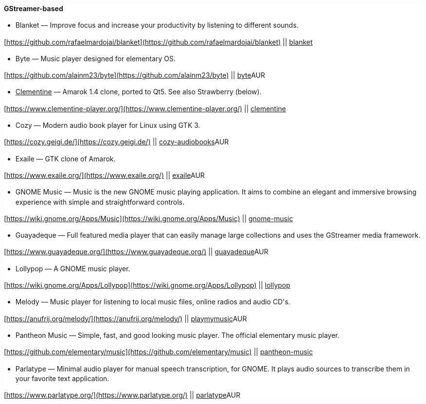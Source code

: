 **GStreamer-based**

* Blanket — Improve focus and increase your productivity by listening to different sounds.

[https://github.com/rafaelmardojai/blanket](https://github.com/rafaelmardojai/blanket) || [blanket](https://archlinux.org/packages/?name=blanket)

* Byte — Music player designed for elementary OS.

[https://github.com/alainm23/byte](https://github.com/alainm23/byte) || [byte](https://aur.archlinux.org/packages/byte/)AUR

* [Clementine](https://en.wikipedia.org/wiki/Clementine\_\(software\)) — Amarok 1.4 clone, ported to Qt5. See also Strawberry (below).

[https://www.clementine-player.org/](https://www.clementine-player.org/) || [clementine](https://archlinux.org/packages/?name=clementine)

* Cozy — Modern audio book player for Linux using GTK 3.

[https://cozy.geigi.de/](https://cozy.geigi.de/) || [cozy-audiobooks](https://aur.archlinux.org/packages/cozy-audiobooks/)AUR

* Exaile — GTK clone of Amarok.

[https://www.exaile.org/](https://www.exaile.org/) || [exaile](https://aur.archlinux.org/packages/exaile/)AUR

* GNOME Music — Music is the new GNOME music playing application. It aims to combine an elegant and immersive browsing experience with simple and straightforward controls.

[https://wiki.gnome.org/Apps/Music](https://wiki.gnome.org/Apps/Music) || [gnome-music](https://archlinux.org/packages/?name=gnome-music)

* Guayadeque — Full featured media player that can easily manage large collections and uses the GStreamer media framework.

[https://www.guayadeque.org/](https://www.guayadeque.org/) || [guayadeque](https://aur.archlinux.org/packages/guayadeque/)AUR

* Lollypop — A GNOME music player.

[https://wiki.gnome.org/Apps/Lollypop](https://wiki.gnome.org/Apps/Lollypop) || [lollypop](https://archlinux.org/packages/?name=lollypop)

* Melody — Music player for listening to local music files, online radios and audio CD's.

[https://anufrij.org/melody/](https://anufrij.org/melody/) || [playmymusic](https://aur.archlinux.org/packages/playmymusic/)AUR

* Pantheon Music — Simple, fast, and good looking music player. The official elementary music player.

[https://github.com/elementary/music](https://github.com/elementary/music) || [pantheon-music](https://archlinux.org/packages/?name=pantheon-music)

* Parlatype — Minimal audio player for manual speech transcription, for GNOME. It plays audio sources to transcribe them in your favorite text application.

[https://www.parlatype.org/](https://www.parlatype.org/) || [parlatype](https://aur.archlinux.org/packages/parlatype/)AUR
